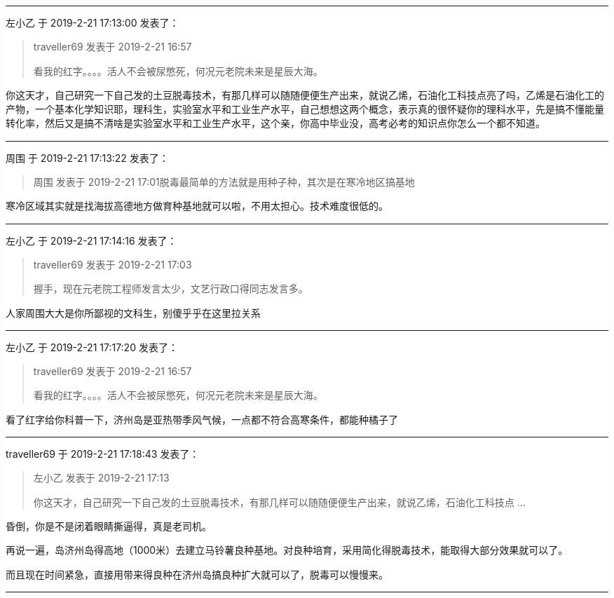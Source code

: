 ---------

左小乙 于 2019-2-21 17:13:00 发表了：

> traveller69 发表于 2019-2-21 16:57
> 
> 看我的红字。。。。活人不会被尿憋死，何况元老院未来是星辰大海。



你这天才，自己研究一下自己发的土豆脱毒技术，有那几样可以随随便便生产出来，就说乙烯，石油化工科技点亮了吗，乙烯是石油化工的产物，一个基本化学知识耶，理科生，实验室水平和工业生产水平，自己想想这两个概念，表示真的很怀疑你的理科水平，先是搞不懂能量转化率，然后又是搞不清啥是实验室水平和工业生产水平，这个亲，你高中毕业没，高考必考的知识点你怎么一个都不知道。

---------

周围 于 2019-2-21 17:13:22 发表了：

> 周围 发表于 2019-2-21 17:01脱毒最简单的方法就是用种子种，其次是在寒冷地区搞基地



寒冷区域其实就是找海拔高德地方做育种基地就可以啦，不用太担心。技术难度很低的。

---------

左小乙 于 2019-2-21 17:14:16 发表了：

> traveller69 发表于 2019-2-21 17:03
> 
> 握手，现在元老院工程师发言太少，文艺行政口得同志发言多。



人家周围大大是你所鄙视的文科生，别傻乎乎在这里拉关系

---------

左小乙 于 2019-2-21 17:17:20 发表了：

> traveller69 发表于 2019-2-21 16:57
> 
> 看我的红字。。。。活人不会被尿憋死，何况元老院未来是星辰大海。



看了红字给你科普一下，济州岛是亚热带季风气候，一点都不符合高寒条件，都能种橘子了

---------

traveller69 于 2019-2-21 17:18:43 发表了：

> 左小乙 发表于 2019-2-21 17:13
> 
> 你这天才，自己研究一下自己发的土豆脱毒技术，有那几样可以随随便便生产出来，就说乙烯，石油化工科技点 ...



昏倒，你是不是闭着眼睛撕逼得，真是老司机。

再说一遍，岛济州岛得高地（1000米）去建立马铃薯良种基地。对良种培育，采用简化得脱毒技术，能取得大部分效果就可以了。

而且现在时间紧急，直接用带来得良种在济州岛搞良种扩大就可以了，脱毒可以慢慢来。

---------
